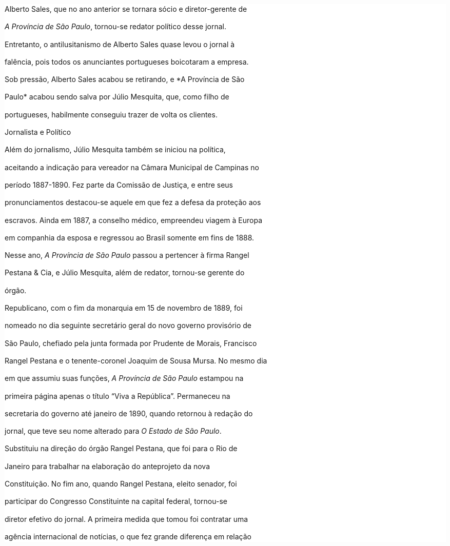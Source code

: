Alberto Sales, que no ano anterior se tornara sócio e diretor-gerente de

*A Província de São Paulo*, tornou-se redator político desse jornal.

Entretanto, o antilusitanismo de Alberto Sales quase levou o jornal à

falência, pois todos os anunciantes portugueses boicotaram a empresa.

Sob pressão, Alberto Sales acabou se retirando, e *A Província de São

Paulo* acabou sendo salva por Júlio Mesquita, que, como filho de

portugueses, habilmente conseguiu trazer de volta os clientes.



Jornalista e Político



Além do jornalismo, Júlio Mesquita também se iniciou na política,

aceitando a indicação para vereador na Câmara Municipal de Campinas no

período 1887-1890. Fez parte da Comissão de Justiça, e entre seus

pronunciamentos destacou-se aquele em que fez a defesa da proteção aos

escravos. Ainda em 1887, a conselho médico, empreendeu viagem à Europa

em companhia da esposa e regressou ao Brasil somente em fins de 1888.

Nesse ano, *A Província de São Paulo* passou a pertencer à firma Rangel

Pestana & Cia, e Júlio Mesquita, além de redator, tornou-se gerente do

órgão.



Republicano, com o fim da monarquia em 15 de novembro de 1889, foi

nomeado no dia seguinte secretário geral do novo governo provisório de

São Paulo, chefiado pela junta formada por Prudente de Morais, Francisco

Rangel Pestana e o tenente-coronel Joaquim de Sousa Mursa. No mesmo dia

em que assumiu suas funções, *A Província* *de São Paulo* estampou na

primeira página apenas o título “Viva a República”. Permaneceu na

secretaria do governo até janeiro de 1890, quando retornou à redação do

jornal, que teve seu nome alterado para *O Estado de São Paulo*.

Substituiu na direção do órgão Rangel Pestana, que foi para o Rio de

Janeiro para trabalhar na elaboração do anteprojeto da nova

Constituição. No fim ano, quando Rangel Pestana, eleito senador, foi

participar do Congresso Constituinte na capital federal, tornou-se

diretor efetivo do jornal. A primeira medida que tomou foi contratar uma

agência internacional de notícias, o que fez grande diferença em relação
